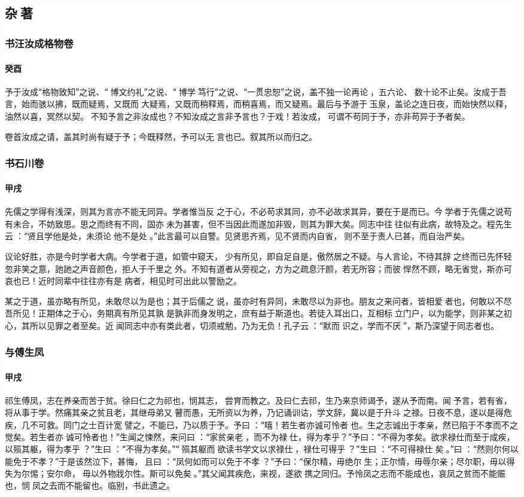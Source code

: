 ## 杂 著


### 书汪汝成格物卷
#### 癸酉
 
 予于汝成“格物致知”之说、“ 博文约礼”之说、“ 博学
笃行”之说、“一贯忠恕”之说，盖不独一论再论 ，五六论、
数十论不止矣。汝成于吾言，始而骇以拂，既而疑焉，又既而
大疑焉，又既而稍释焉，而稍喜焉，而又疑焉。最后与予游于
玉泉，盖论之连日夜，而始快然以释，油然以喜，冥然以契。
不知予言之非汝成也？不知汝成之言非予言也？于戏！若汝成，
可谓不苟同于予，亦非苟异于予者矣。
 
 卷首汝成之请，盖其时尚有疑于予；今既释然，予可以无
言也已。叙其所以而归之。


### 书石川卷
#### 甲戌
 
 先儒之学得有浅深，则其为言亦不能无同异。学者惟当反
之于心，不必苟求其同，亦不必故求其异，要在于是而已。今
学者于先儒之说苟有未合，不妨致思。思之而终有不同，固亦
未为甚害，但不当因此而遂加非毁，则其为罪大矣。同志中往
往似有此病，故特及之。程先生云 ：“贤且学他是处，未须论
他不是处 。”此言最可以自警。见贤思齐焉，见不贤而内自省，
则不至于责人已甚，而自治严矣。
 
 议论好胜，亦是今时学者大病。今学者于道，如管中窥天，
少有所见，即自足自是，傲然居之不疑。与人言论，不待其辞
之终而已先怀轻忽非笑之意，訑訑之声音颜色，拒人于千里之
外。不知有道者从旁视之，方为之疏息汗颜，若无所容；而彼
悍然不顾，略无省觉，斯亦可哀也已！近时同辈中往往亦有是
病者，相见时可出此以警励之。
 
 某之于道，虽亦略有所见，未敢尽以为是也；其于后儒之
说，虽亦时有异同，未敢尽以为非也。朋友之来问者，皆相爱
者也，何敢以不尽吾所见！正期体之于心，务期真有所见其孰
是孰非而身发明之，庶有益于斯道也。若徒入耳出口，互相标
立门户，以为能学，则非某之初心，其所以见罪之者至矣。近
闻同志中亦有类此者，切须戒勉，乃为无负！孔子云 ：“默而
识之，学而不厌 ”，斯乃深望于同志者也。


### 与傅生凤
#### 甲戌
 
 祁生傅凤，志在养亲而苦于贫。徐曰仁之为祁也，悯其志，
尝育而教之。及曰仁去祁，生乃来京师谒予，遂从予而南。闻
予言，若有省，将从事于学。然痛其亲之贫且老，其继母弟又
瞽而愚，无所资以为养，乃记诵训诂，学文辞，冀以是于升斗
之禄。日夜不息，遂以是得危疾，几不可救。同门之士百计宽
譬之，不能已，乃以质于予。予曰 ：“嘻！若生者亦诚可怜者
也。生之志诚出于孝亲，然已陷于不孝而不之觉矣。若生者亦
诚可怜者也！”生闻之悚然，来问曰 ：“家贫亲老 ，而不为禄
仕，得为孝乎？”予曰：“不得为孝矣。欲求禄仕而至于成疾，
以殒其躯，得为孝乎 ？”生曰 ：“不得为孝矣。”“ 殒其躯而
欲读书学文以求禄仕 ，禄仕可得乎 ？”生曰 ：“不可得禄仕
矣 。”曰 ：“然则尔何以能免于不孝？”于是该然泣下，甚悔，
且曰 ：“凤何如而可以免于不孝 ？”予曰：“保尔精，毋绝尔
生；正尔情，毋辱尔亲；尽尔职，毋以得失为尔惕；安尔命，
毋以外物戕尔性。斯可以免矣 。”其父闻其疾危，来视，遂欲
携之同归。予怜凤之志而不能成也，哀凤之贫而不能赈也，悯
凤之去而不能留也。临别，书此遗之。